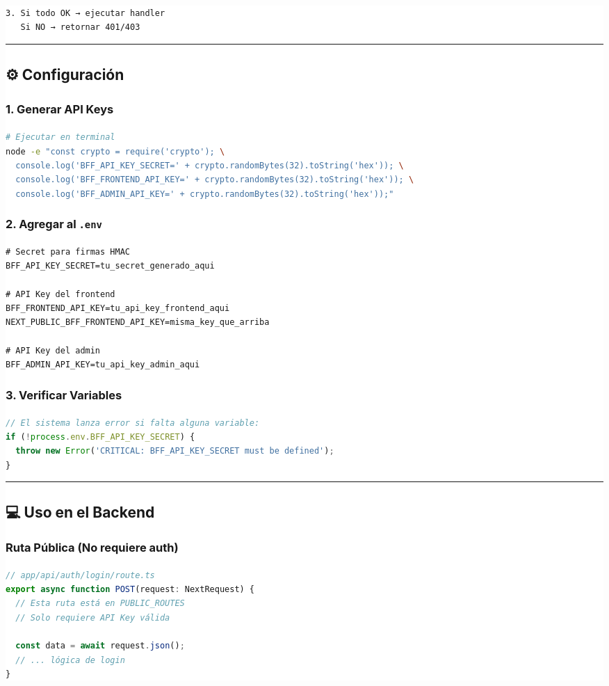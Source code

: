 ```
3. Si todo OK → ejecutar handler
   Si NO → retornar 401/403
```

---

## ⚙️ Configuración

### 1. Generar API Keys

```bash
# Ejecutar en terminal
node -e "const crypto = require('crypto'); \
  console.log('BFF_API_KEY_SECRET=' + crypto.randomBytes(32).toString('hex')); \
  console.log('BFF_FRONTEND_API_KEY=' + crypto.randomBytes(32).toString('hex')); \
  console.log('BFF_ADMIN_API_KEY=' + crypto.randomBytes(32).toString('hex'));"
```

### 2. Agregar al `.env`

```env
# Secret para firmas HMAC
BFF_API_KEY_SECRET=tu_secret_generado_aqui

# API Key del frontend
BFF_FRONTEND_API_KEY=tu_api_key_frontend_aqui
NEXT_PUBLIC_BFF_FRONTEND_API_KEY=misma_key_que_arriba

# API Key del admin
BFF_ADMIN_API_KEY=tu_api_key_admin_aqui
```

### 3. Verificar Variables

```typescript
// El sistema lanza error si falta alguna variable:
if (!process.env.BFF_API_KEY_SECRET) {
  throw new Error('CRITICAL: BFF_API_KEY_SECRET must be defined');
}
```

---

## 💻 Uso en el Backend

### Ruta Pública (No requiere auth)
```typescript
// app/api/auth/login/route.ts
export async function POST(request: NextRequest) {
  // Esta ruta está en PUBLIC_ROUTES
  // Solo requiere API Key válida
  
  const data = await request.json();
  // ... lógica de login
}
```

